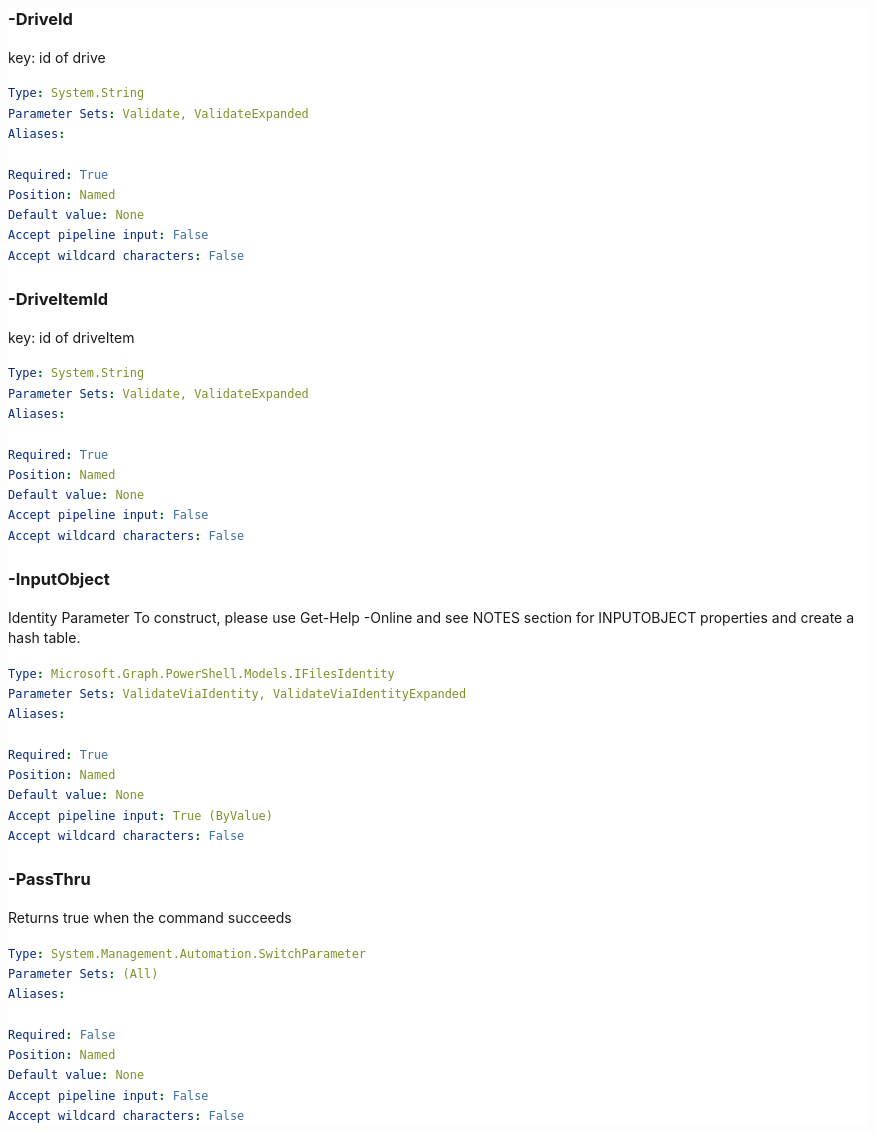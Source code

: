 ### -DriveId
key: id of drive

```yaml
Type: System.String
Parameter Sets: Validate, ValidateExpanded
Aliases:

Required: True
Position: Named
Default value: None
Accept pipeline input: False
Accept wildcard characters: False
```

### -DriveItemId
key: id of driveItem

```yaml
Type: System.String
Parameter Sets: Validate, ValidateExpanded
Aliases:

Required: True
Position: Named
Default value: None
Accept pipeline input: False
Accept wildcard characters: False
```

### -InputObject
Identity Parameter
To construct, please use Get-Help -Online and see NOTES section for INPUTOBJECT properties and create a hash table.

```yaml
Type: Microsoft.Graph.PowerShell.Models.IFilesIdentity
Parameter Sets: ValidateViaIdentity, ValidateViaIdentityExpanded
Aliases:

Required: True
Position: Named
Default value: None
Accept pipeline input: True (ByValue)
Accept wildcard characters: False
```

### -PassThru
Returns true when the command succeeds

```yaml
Type: System.Management.Automation.SwitchParameter
Parameter Sets: (All)
Aliases:

Required: False
Position: Named
Default value: None
Accept pipeline input: False
Accept wildcard characters: False
```
